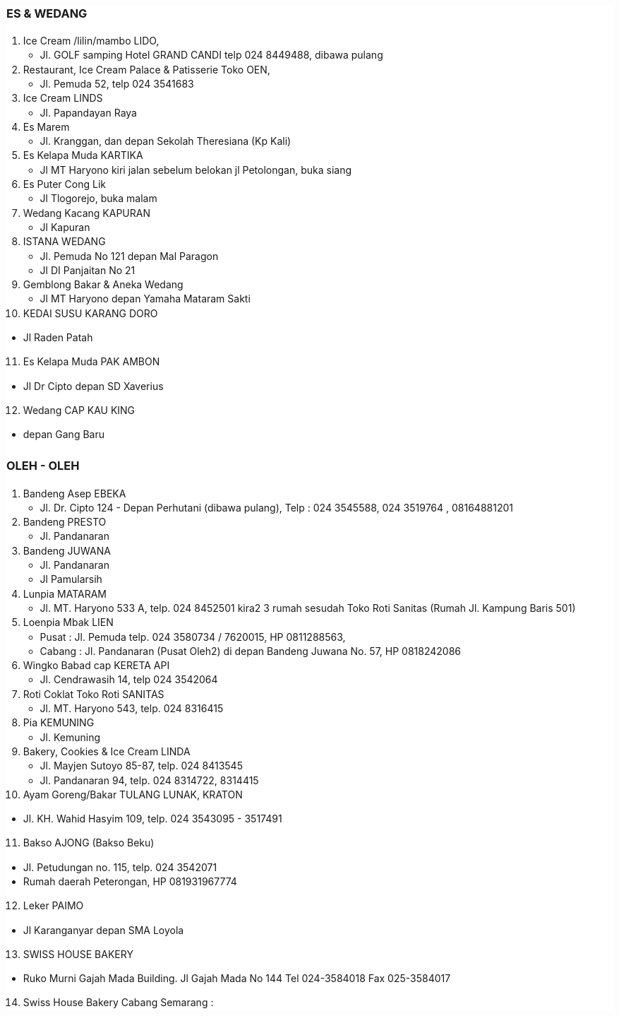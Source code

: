 ### ES & WEDANG ###

1. Ice Cream /lilin/mambo LIDO,
   * Jl. GOLF samping Hotel GRAND CANDI telp 024 8449488, dibawa pulang
2. Restaurant, Ice Cream Palace & Patisserie Toko OEN,
   * Jl. Pemuda 52, telp 024 3541683
3. Ice Cream LINDS
   * Jl. Papandayan Raya
4. Es Marem
   * Jl. Kranggan, dan depan Sekolah Theresiana (Kp Kali)
5. Es Kelapa Muda KARTIKA
   * Jl MT Haryono kiri jalan sebelum belokan jl Petolongan, buka siang
6. Es Puter Cong Lik
   * Jl Tlogorejo, buka malam
7. Wedang Kacang KAPURAN
   * Jl Kapuran
8. ISTANA WEDANG
   * Jl. Pemuda No 121 depan Mal Paragon
   * Jl DI Panjaitan No 21
9. Gemblong Bakar & Aneka Wedang
   * Jl MT Haryono depan Yamaha Mataram Sakti
10. KEDAI SUSU KARANG DORO
   * Jl Raden Patah
11. Es Kelapa Muda PAK AMBON
   * Jl Dr Cipto depan SD Xaverius
12. Wedang CAP KAU KING
   * depan Gang Baru

### OLEH - OLEH ###

1. Bandeng Asep EBEKA
   * Jl. Dr. Cipto 124 - Depan Perhutani (dibawa pulang), Telp : 024 3545588, 024 3519764 , 08164881201
2. Bandeng PRESTO
   * Jl. Pandanaran 
3. Bandeng JUWANA
   * Jl. Pandanaran
   * Jl Pamularsih
4. Lunpia MATARAM
   * Jl. MT. Haryono 533 A, telp. 024 8452501 kira2 3 rumah sesudah Toko Roti Sanitas (Rumah Jl. Kampung Baris 501)
5. Loenpia Mbak LIEN 
   * Pusat : Jl. Pemuda telp. 024 3580734 / 7620015, HP 0811288563,
   * Cabang : Jl. Pandanaran (Pusat Oleh2) di depan Bandeng Juwana No. 57, HP 0818242086
6. Wingko Babad cap KERETA API
   * Jl. Cendrawasih 14, telp 024 3542064
7. Roti Coklat Toko Roti SANITAS
   * Jl. MT. Haryono 543, telp. 024 8316415
8. Pia KEMUNING
   * Jl. Kemuning
9. Bakery, Cookies & Ice Cream LINDA
   * Jl. Mayjen Sutoyo 85-87, telp. 024 8413545
   * Jl. Pandanaran 94, telp. 024 8314722, 8314415
10. Ayam Goreng/Bakar TULANG LUNAK, KRATON
   * Jl. KH. Wahid Hasyim 109, telp. 024 3543095 - 3517491
11. Bakso AJONG (Bakso Beku) 
   * Jl. Petudungan no. 115, telp. 024 3542071
   * Rumah daerah Peterongan, HP 081931967774
12. Leker PAIMO
   * Jl Karanganyar depan SMA Loyola
13. SWISS HOUSE BAKERY
   * Ruko Murni Gajah Mada Building. Jl Gajah Mada No 144 Tel 024-3584018 Fax 025-3584017
14. Swiss House Bakery Cabang Semarang :